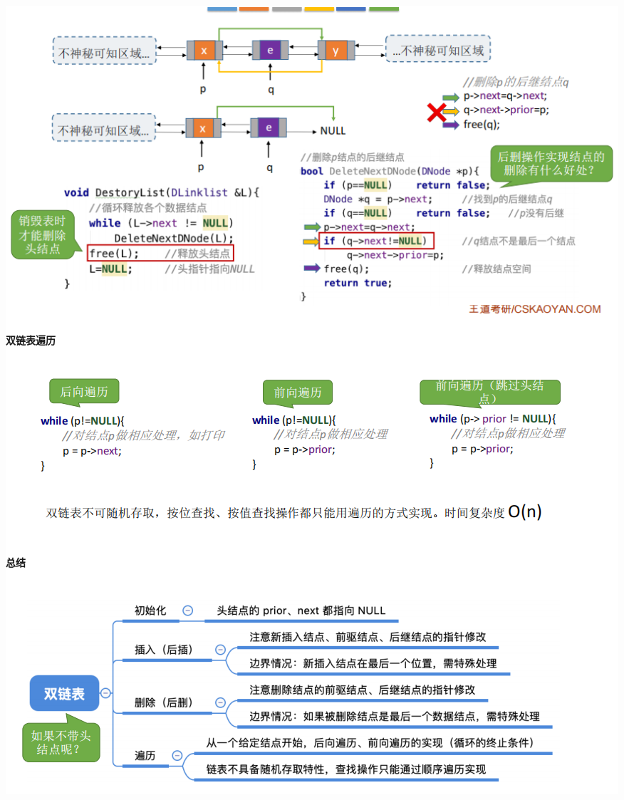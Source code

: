 ![image-20220906161051247](数据结构1.assets/image-20220906161051247.png)

#### 双链表遍历

![image-20220906161111739](数据结构1.assets/image-20220906161111739.png)

#### 总结

![image-20220906161129207](数据结构1.assets/image-20220906161129207.png)
